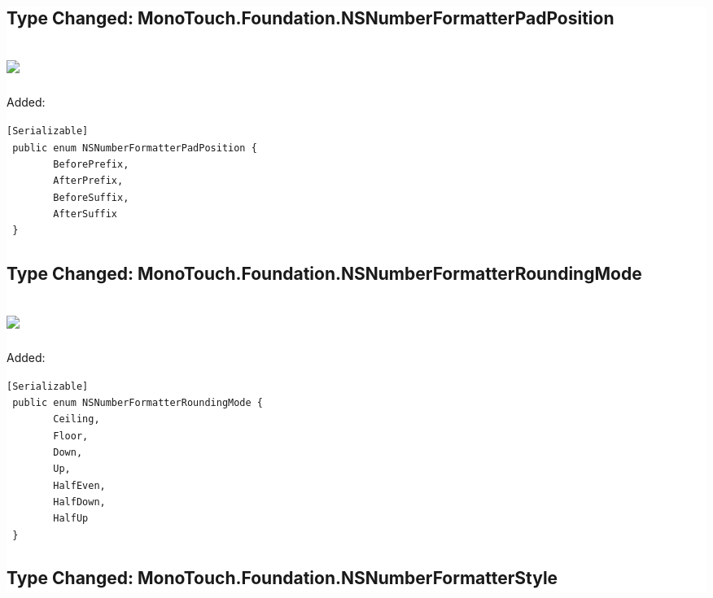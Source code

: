 
## Type Changed: MonoTouch.Foundation.NSNumberFormatterPadPosition

 <a name="" class="injected"></a>


##  [ <span class="icon"><img src="from_4.0_to_4.0.1/Images/icon-trans.gif"></span>](http://ios.xamarin.com/Releases/MonoTouch_4/MonoTouch_4.0.1#)

Added:

```
[Serializable]
 public enum NSNumberFormatterPadPosition {
        BeforePrefix,
        AfterPrefix,
        BeforeSuffix,
        AfterSuffix
 }
```

 <a name="Type_Changed:_MonoTouch.Foundation.NSNumberFormatterRoundingMode" class="injected"></a>


## Type Changed: MonoTouch.Foundation.NSNumberFormatterRoundingMode

 <a name="" class="injected"></a>


##  [ <span class="icon"><img src="from_4.0_to_4.0.1/Images/icon-trans.gif"></span>](http://ios.xamarin.com/Releases/MonoTouch_4/MonoTouch_4.0.1#)

Added:

```
[Serializable]
 public enum NSNumberFormatterRoundingMode {
        Ceiling,
        Floor,
        Down,
        Up,
        HalfEven,
        HalfDown,
        HalfUp
 }
```

 <a name="Type_Changed:_MonoTouch.Foundation.NSNumberFormatterStyle" class="injected"></a>


## Type Changed: MonoTouch.Foundation.NSNumberFormatterStyle
